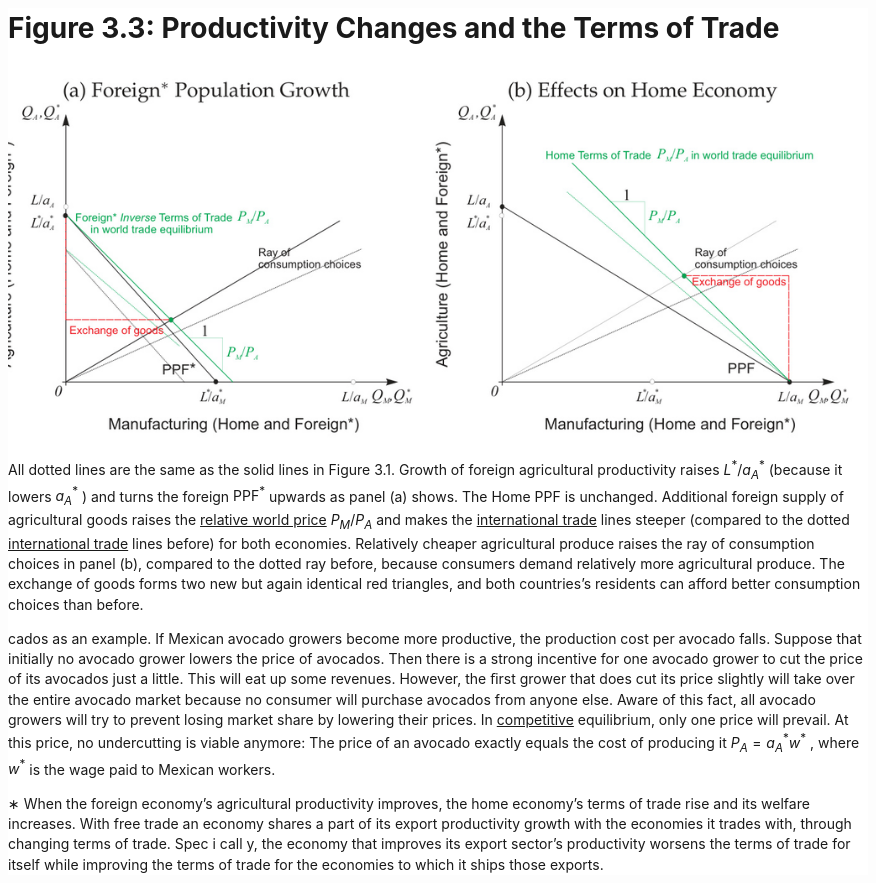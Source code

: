 # Figure 3.3: Productivity Changes and the Terms of Trade

 ![500](Attachments/500-16.jpg)

All dotted lines are the same as the solid lines in Figure 3.1. Growth of foreign agricultural productivity raises $L^{*}/a_{A}^{*}$ (because it lowers $a_{A}^{*}$ ) and turns the foreign $\mathrm{PPF^{*}}$ upwards as panel (a) shows. The Home PPF is unchanged. Additional foreign supply of agricultural goods raises the [relative world price](Chapter%202-The%20Principle%20Of%20Comparative%20Advantage.md) $P_{M}/P_{A}$ and makes the [international trade](Chapter%202-The%20Principle%20Of%20Comparative%20Advantage.md) lines steeper (compared to the dotted [international trade](Chapter%202-The%20Principle%20Of%20Comparative%20Advantage.md) lines before) for both economies. Relatively cheaper agricultural produce raises the ray of consumption choices in panel (b),  compared to the dotted ray before,  because consumers demand relatively more agricultural produce. The exchange of goods forms two new but again identical red triangles,  and both countries’s residents can afford better consumption choices than before.

cados as an example. If Mexican avocado growers become more productive,  the production cost per avocado falls. Suppose that initially no avocado grower lowers the price of avocados. Then there is a strong incentive for one avocado grower to cut the price of its avocados just a little. This will eat up some revenues. However,  the ﬁrst grower that does cut its price slightly will take over the entire avocado market because no consumer will purchase avocados from anyone else. Aware of this fact,  all avocado growers will try to prevent losing market share by lowering their prices. In [competitive](Chapter%203-Comparative%20Advantage,%20%20%20Competitiveness,%20%20%20and%20the%20Terms%20of%20Trade) equilibrium,  only one price will prevail. At this price,  no undercutting is viable anymore: The price of an avocado exactly equals the cost of producing it $P_{A}=a_{A}^{*}w^{*}$ ,  where $w^{*}$ is the wage paid to Mexican workers.

∗ When the foreign economy’s agricultural productivity improves,  the home economy’s terms of trade rise and its welfare increases. With free trade an economy shares a part of its export productivity growth with the economies it trades with,  through changing terms of trade. Spec i call y,  the economy that improves its export sector’s productivity worsens the terms of trade for itself while improving the terms of trade for the economies to which it ships those exports.
